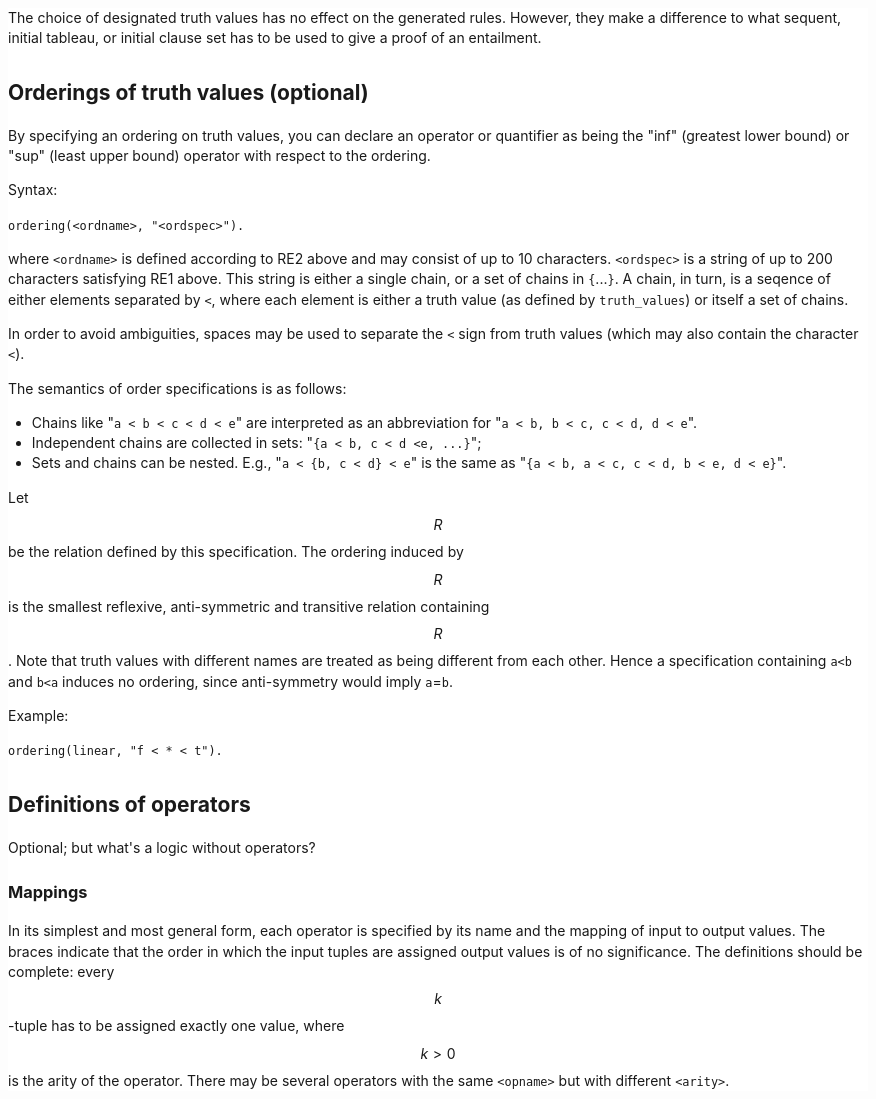 The choice of designated truth values has no effect on the generated
rules. However, they make a difference to what sequent, initial
tableau, or initial clause set has to be used to give a proof of an
entailment.

## Orderings of truth values (optional)

By specifying an ordering on truth values, you can declare an operator
or quantifier as being the "inf" (greatest lower bound) or "sup"
(least upper bound) operator with respect to the ordering.

Syntax:

    ordering(<ordname>, "<ordspec>").

where `<ordname>` is defined according to RE2 above and may consist of
up to 10 characters. `<ordspec>` is a string of up to 200 characters
satisfying RE1 above. This string is either a single chain, or a set
of chains in `{`...`}`. A chain, in turn, is a seqence of either
elements separated by `<`, where each element is either a truth value
(as defined by `truth_values`) or itself a set of chains.

In order to avoid ambiguities, spaces may be used to separate the `<` sign
from truth values (which may also contain the character `<`).

The semantics of order specifications is as follows:

  - Chains like "`a < b < c < d < e`" are interpreted as an abbreviation
    for "`a < b, b < c, c < d, d < e`".
  - Independent chains are collected in sets: "`{a < b, c < d <e, ...}`";
  - Sets and chains can be nested. E.g., "`a < {b, c < d} < e`" is the
    same as "`{a < b, a < c, c < d, b < e, d < e}`".

Let $$R$$ be the relation defined by this specification. The ordering
induced by $$R$$ is the smallest reflexive, anti-symmetric and transitive
relation containing $$R$$. Note that truth values with different names are
treated as being different from each other. Hence a specification
containing `a<b` and `b<a` induces no ordering, since anti-symmetry
would imply `a`=`b`.

Example:

    ordering(linear, "f < * < t").


## Definitions of operators

Optional; but what's a logic without operators?

### Mappings

In its simplest and most general form, each operator is specified by
its name and the mapping of input to output values.  The braces
indicate that the order in which the input tuples are assigned output
values is of no significance.  The definitions should be complete:
every $$k$$-tuple has to be assigned exactly one value, where $$k>0$$
is the arity of the operator. There may be several operators with the
same `<opname>` but with different `<arity>`.
